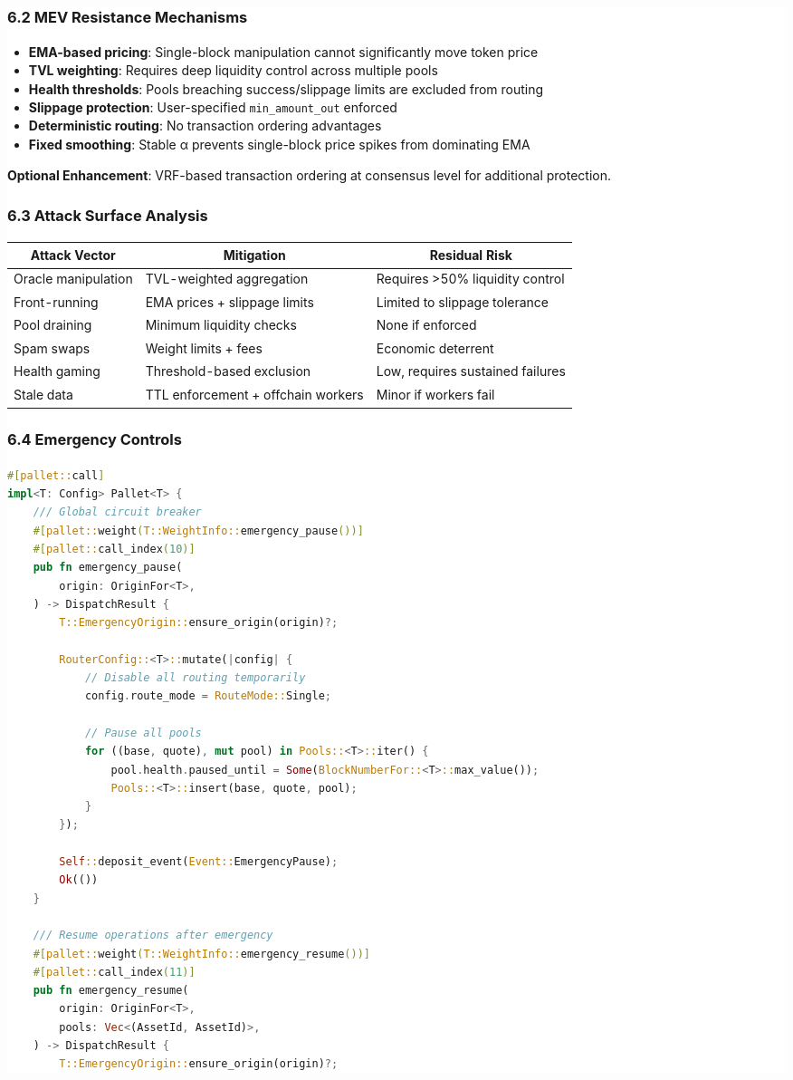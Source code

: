 ### 6.2 MEV Resistance Mechanisms

- **EMA-based pricing**: Single-block manipulation cannot significantly move token price
- **TVL weighting**: Requires deep liquidity control across multiple pools
- **Health thresholds**: Pools breaching success/slippage limits are excluded from routing
- **Slippage protection**: User-specified `min_amount_out` enforced
- **Deterministic routing**: No transaction ordering advantages
- **Fixed smoothing**: Stable α prevents single-block price spikes from dominating EMA

**Optional Enhancement**: VRF-based transaction ordering at consensus level for additional protection.

### 6.3 Attack Surface Analysis

| Attack Vector       | Mitigation                         | Residual Risk                    |
| ------------------- | ---------------------------------- | -------------------------------- |
| Oracle manipulation | TVL-weighted aggregation           | Requires >50% liquidity control  |
| Front-running       | EMA prices + slippage limits       | Limited to slippage tolerance    |
| Pool draining       | Minimum liquidity checks           | None if enforced                 |
| Spam swaps          | Weight limits + fees               | Economic deterrent               |
| Health gaming       | Threshold-based exclusion          | Low, requires sustained failures |
| Stale data          | TTL enforcement + offchain workers | Minor if workers fail            |

### 6.4 Emergency Controls

```rust
#[pallet::call]
impl<T: Config> Pallet<T> {
    /// Global circuit breaker
    #[pallet::weight(T::WeightInfo::emergency_pause())]
    #[pallet::call_index(10)]
    pub fn emergency_pause(
        origin: OriginFor<T>,
    ) -> DispatchResult {
        T::EmergencyOrigin::ensure_origin(origin)?;

        RouterConfig::<T>::mutate(|config| {
            // Disable all routing temporarily
            config.route_mode = RouteMode::Single;

            // Pause all pools
            for ((base, quote), mut pool) in Pools::<T>::iter() {
                pool.health.paused_until = Some(BlockNumberFor::<T>::max_value());
                Pools::<T>::insert(base, quote, pool);
            }
        });

        Self::deposit_event(Event::EmergencyPause);
        Ok(())
    }

    /// Resume operations after emergency
    #[pallet::weight(T::WeightInfo::emergency_resume())]
    #[pallet::call_index(11)]
    pub fn emergency_resume(
        origin: OriginFor<T>,
        pools: Vec<(AssetId, AssetId)>,
    ) -> DispatchResult {
        T::EmergencyOrigin::ensure_origin(origin)?;

```